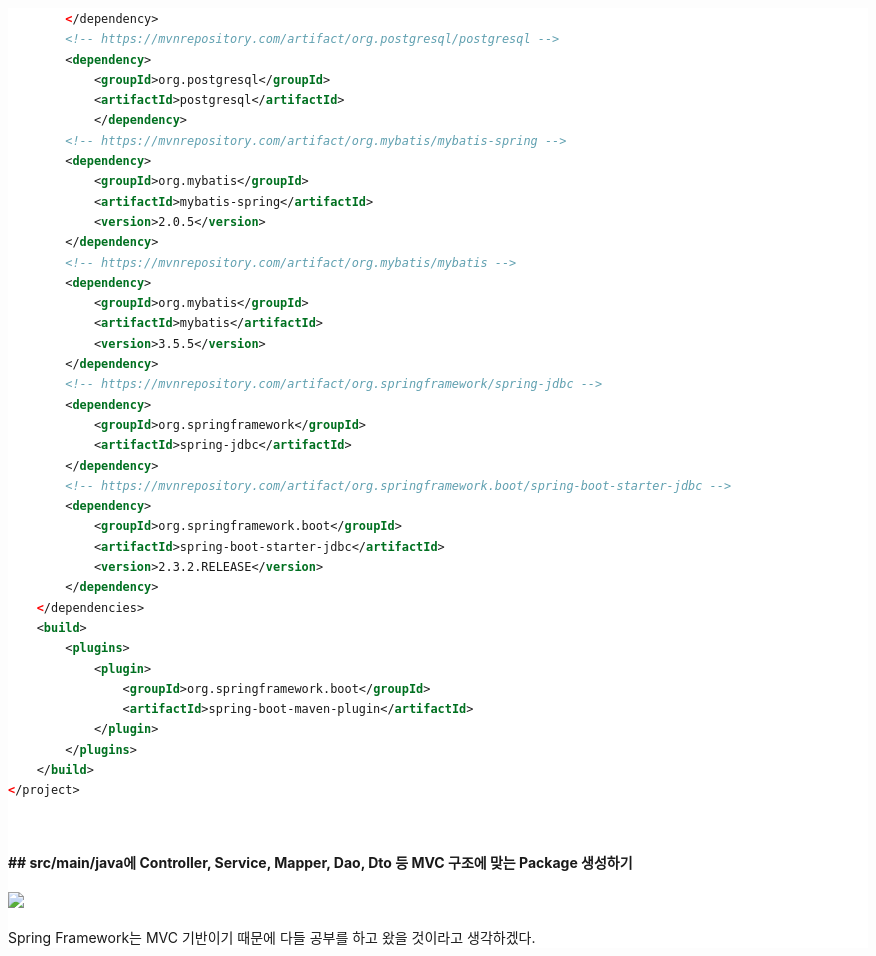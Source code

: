 ```xml
		</dependency>
		<!-- https://mvnrepository.com/artifact/org.postgresql/postgresql -->
		<dependency>
    		<groupId>org.postgresql</groupId>
    		<artifactId>postgresql</artifactId>
    		</dependency>
		<!-- https://mvnrepository.com/artifact/org.mybatis/mybatis-spring -->
		<dependency>
    		<groupId>org.mybatis</groupId>
    		<artifactId>mybatis-spring</artifactId>
    		<version>2.0.5</version>
		</dependency>
		<!-- https://mvnrepository.com/artifact/org.mybatis/mybatis -->
		<dependency>
    		<groupId>org.mybatis</groupId>
    		<artifactId>mybatis</artifactId>
    		<version>3.5.5</version>
		</dependency>
		<!-- https://mvnrepository.com/artifact/org.springframework/spring-jdbc -->
		<dependency>
    		<groupId>org.springframework</groupId>
    		<artifactId>spring-jdbc</artifactId>
    	</dependency>
    	<!-- https://mvnrepository.com/artifact/org.springframework.boot/spring-boot-starter-jdbc -->
		<dependency>
		    <groupId>org.springframework.boot</groupId>
		    <artifactId>spring-boot-starter-jdbc</artifactId>
		    <version>2.3.2.RELEASE</version>
		</dependency>
	</dependencies>
	<build>
		<plugins>
			<plugin>
				<groupId>org.springframework.boot</groupId>
				<artifactId>spring-boot-maven-plugin</artifactId>
			</plugin>
		</plugins>
	</build>
</project>

```

<br>

#### ## src/main/java에 Controller, Service, Mapper, Dao, Dto 등 MVC 구조에 맞는 Package 생성하기

![](/assets/img/springImg/Spring-package-explorer.png) 

Spring Framework는 MVC 기반이기 때문에 다들 공부를 하고 왔을 것이라고 생각하겠다.
